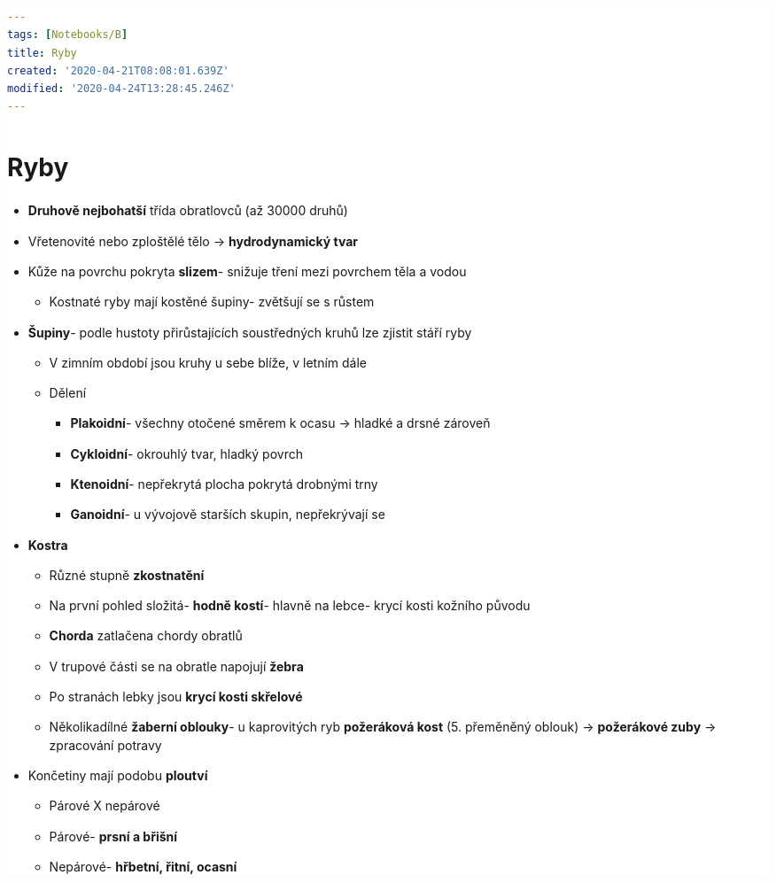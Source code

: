 ```yaml
---
tags: [Notebooks/B]
title: Ryby
created: '2020-04-21T08:08:01.639Z'
modified: '2020-04-24T13:28:45.246Z'
---
```


# Ryby

  - **Druhově nejbohatší** třída obratlovců (až 30000 druhů)

  - Vřetenovité nebo zploštělé tělo → **hydrodynamický tvar**

  - Kůže na povrchu pokryta **slizem**- snižuje tření mezi povrchem těla
    a vodou
    
      - Kostnaté ryby mají kostěné šupiny- zvětšují se s růstem

  - **Šupiny**- podle hustoty přirůstajících soustředných kruhů lze
    zjistit stáří ryby
    
      - V zimním období jsou kruhy u sebe blíže, v letním dále
    
      - Dělení
        
          - **Plakoidní**- všechny otočené směrem k ocasu → hladké a
            drsné zároveň
        
          - **Cykloidní**- okrouhlý tvar, hladký povrch
        
          - **Ktenoidní**- nepřekrytá plocha pokrytá drobnými trny
        
          - **Ganoidní**- u vývojově starších skupin, nepřekrývají se

  - **Kostra**
    
      - Různé stupně **zkostnatění**
    
      - Na první pohled složitá- **hodně kostí**- hlavně na lebce- krycí
        kosti kožního původu
    
      - **Chorda** zatlačena chordy obratlů
    
      - V trupové části se na obratle napojují **žebra**
    
      - Po stranách lebky jsou **krycí kosti skřelové**
    
      - Několikadílné **žaberní oblouky**- u kaprovitých ryb
        **požeráková kost** (5. přeměněný oblouk) → **požerákové
        zuby** → zpracování potravy

  - Končetiny mají podobu **ploutví**
    
      - Párové X nepárové
    
      - Párové- **prsní a břišní**
    
      - Nepárové- **hřbetní, řitní, ocasní**
    